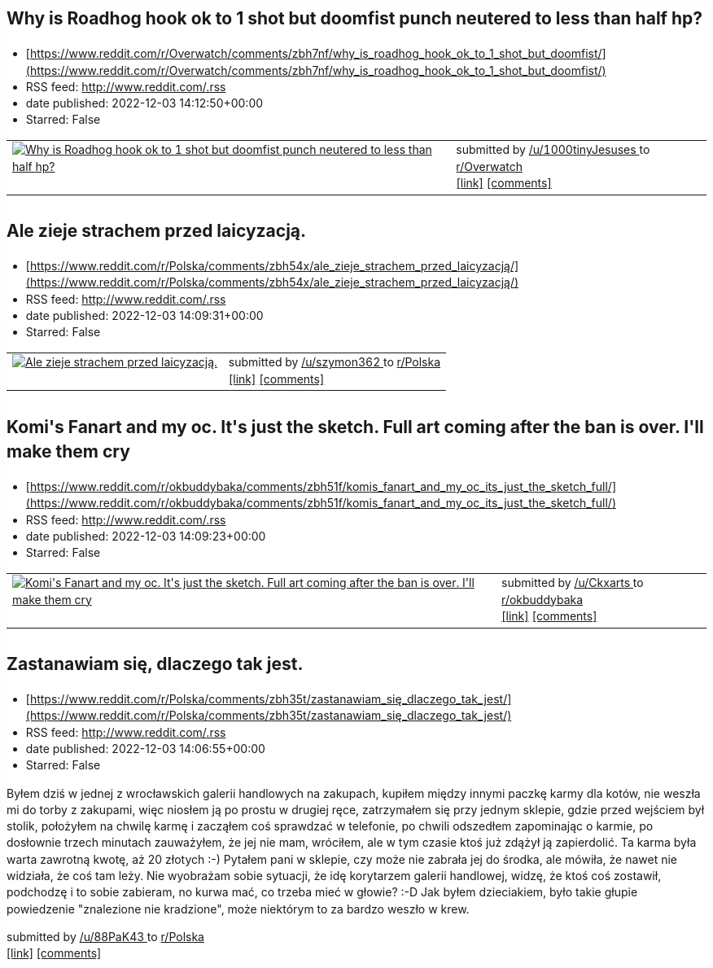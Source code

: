 ## Why is Roadhog hook ok to 1 shot but doomfist punch neutered to less than half hp?
 - [https://www.reddit.com/r/Overwatch/comments/zbh7nf/why_is_roadhog_hook_ok_to_1_shot_but_doomfist/](https://www.reddit.com/r/Overwatch/comments/zbh7nf/why_is_roadhog_hook_ok_to_1_shot_but_doomfist/)
 - RSS feed: http://www.reddit.com/.rss
 - date published: 2022-12-03 14:12:50+00:00
 - Starred: False

<table> <tr><td> <a href="https://www.reddit.com/r/Overwatch/comments/zbh7nf/why_is_roadhog_hook_ok_to_1_shot_but_doomfist/"> <img alt="Why is Roadhog hook ok to 1 shot but doomfist punch neutered to less than half hp?" src="https://preview.redd.it/3cqwwlnofq3a1.jpg?width=640&amp;crop=smart&amp;auto=webp&amp;s=8658db0922e999f5a93098497f6f47c71b175bb2" title="Why is Roadhog hook ok to 1 shot but doomfist punch neutered to less than half hp?" /> </a> </td><td> &#32; submitted by &#32; <a href="https://www.reddit.com/user/1000tinyJesuses"> /u/1000tinyJesuses </a> &#32; to &#32; <a href="https://www.reddit.com/r/Overwatch/"> r/Overwatch </a> <br /> <span><a href="https://i.redd.it/3cqwwlnofq3a1.jpg">[link]</a></span> &#32; <span><a href="https://www.reddit.com/r/Overwatch/comments/zbh7nf/why_is_roadhog_hook_ok_to_1_shot_but_doomfist/">[comments]</a></span> </td></tr></table>

## Ale zieje strachem przed laicyzacją.
 - [https://www.reddit.com/r/Polska/comments/zbh54x/ale_zieje_strachem_przed_laicyzacją/](https://www.reddit.com/r/Polska/comments/zbh54x/ale_zieje_strachem_przed_laicyzacją/)
 - RSS feed: http://www.reddit.com/.rss
 - date published: 2022-12-03 14:09:31+00:00
 - Starred: False

<table> <tr><td> <a href="https://www.reddit.com/r/Polska/comments/zbh54x/ale_zieje_strachem_przed_laicyzacją/"> <img alt="Ale zieje strachem przed laicyzacją." src="https://external-preview.redd.it/PvdifUQA_bwPOutEYsT9JoZawUS27a33e2mBSDg5jT8.jpg?width=640&amp;crop=smart&amp;auto=webp&amp;s=b68d780e76a73fd6467d2c63c1ea115b8ccaafe4" title="Ale zieje strachem przed laicyzacją." /> </a> </td><td> &#32; submitted by &#32; <a href="https://www.reddit.com/user/szymon362"> /u/szymon362 </a> &#32; to &#32; <a href="https://www.reddit.com/r/Polska/"> r/Polska </a> <br /> <span><a href="https://i.imgur.com/ulDcxRD.jpg">[link]</a></span> &#32; <span><a href="https://www.reddit.com/r/Polska/comments/zbh54x/ale_zieje_strachem_przed_laicyzacją/">[comments]</a></span> </td></tr></table>

## Komi's Fanart and my oc. It's just the sketch. Full art coming after the ban is over. I'll make them cry
 - [https://www.reddit.com/r/okbuddybaka/comments/zbh51f/komis_fanart_and_my_oc_its_just_the_sketch_full/](https://www.reddit.com/r/okbuddybaka/comments/zbh51f/komis_fanart_and_my_oc_its_just_the_sketch_full/)
 - RSS feed: http://www.reddit.com/.rss
 - date published: 2022-12-03 14:09:23+00:00
 - Starred: False

<table> <tr><td> <a href="https://www.reddit.com/r/okbuddybaka/comments/zbh51f/komis_fanart_and_my_oc_its_just_the_sketch_full/"> <img alt="Komi's Fanart and my oc. It's just the sketch. Full art coming after the ban is over. I'll make them cry" src="https://preview.redd.it/h91lv852fq3a1.jpg?width=640&amp;crop=smart&amp;auto=webp&amp;s=6cd99c5c1a9f10bd05cb5fa5123bf27ff8f6a865" title="Komi's Fanart and my oc. It's just the sketch. Full art coming after the ban is over. I'll make them cry" /> </a> </td><td> &#32; submitted by &#32; <a href="https://www.reddit.com/user/Ckxarts"> /u/Ckxarts </a> &#32; to &#32; <a href="https://www.reddit.com/r/okbuddybaka/"> r/okbuddybaka </a> <br /> <span><a href="https://i.redd.it/h91lv852fq3a1.jpg">[link]</a></span> &#32; <span><a href="https://www.reddit.com/r/okbuddybaka/comments/zbh51f/komis_fanart_and_my_oc_its_just_the_sketch_full/">[comments]</a></span> </td></tr></table>

## Zastanawiam się, dlaczego tak jest.
 - [https://www.reddit.com/r/Polska/comments/zbh35t/zastanawiam_się_dlaczego_tak_jest/](https://www.reddit.com/r/Polska/comments/zbh35t/zastanawiam_się_dlaczego_tak_jest/)
 - RSS feed: http://www.reddit.com/.rss
 - date published: 2022-12-03 14:06:55+00:00
 - Starred: False

<div class="md"><p>Byłem dziś w jednej z wrocławskich galerii handlowych na zakupach, kupiłem między innymi paczkę karmy dla kotów, nie weszła mi do torby z zakupami, więc niosłem ją po prostu w drugiej ręce, zatrzymałem się przy jednym sklepie, gdzie przed wejściem był stolik, położyłem na chwilę karmę i zacząłem coś sprawdzać w telefonie, po chwili odszedłem zapominając o karmie, po dosłownie trzech minutach zauważyłem, że jej nie mam, wróciłem, ale w tym czasie ktoś już zdążył ją zapierdolić. Ta karma była warta zawrotną kwotę, aż 20 złotych :-) Pytałem pani w sklepie, czy może nie zabrała jej do środka, ale mówiła, że nawet nie widziała, że coś tam leży. Nie wyobrażam sobie sytuacji, że idę korytarzem galerii handlowej, widzę, że ktoś coś zostawił, podchodzę i to sobie zabieram, no kurwa mać, co trzeba mieć w głowie? :-D Jak byłem dzieciakiem, było takie głupie powiedzenie &quot;znalezione nie kradzione&quot;, może niektórym to za bardzo weszło w krew.</p> </div> &#32; submitted by &#32; <a href="https://www.reddit.com/user/88PaK43"> /u/88PaK43 </a> &#32; to &#32; <a href="https://www.reddit.com/r/Polska/"> r/Polska </a> <br /> <span><a href="https://www.reddit.com/r/Polska/comments/zbh35t/zastanawiam_się_dlaczego_tak_jest/">[link]</a></span> &#32; <span><a href="https://www.reddit.com/r/Polska/comments/zbh35t/zastanawiam_się_dlaczego_tak_jest/">[comments]</a></span>
